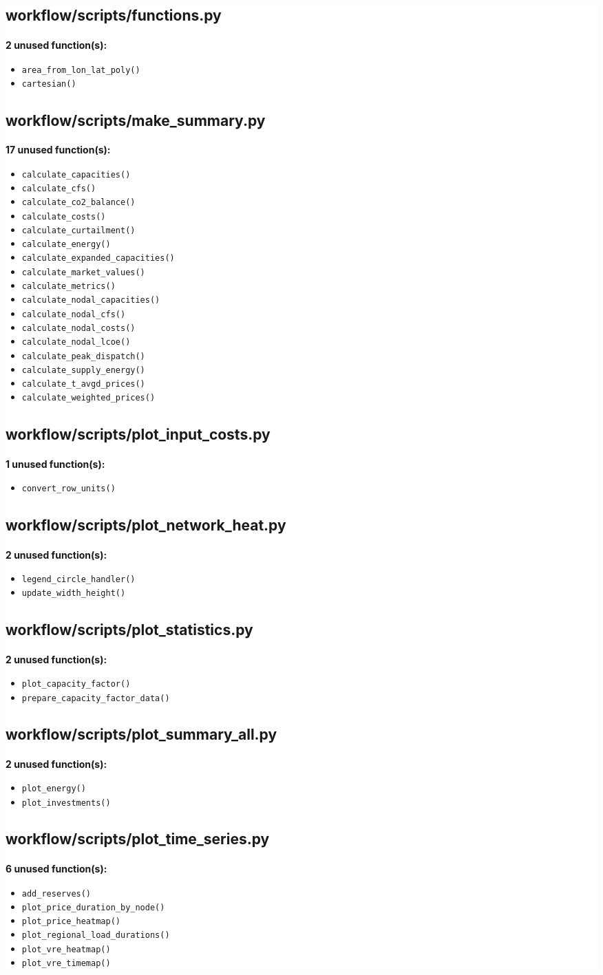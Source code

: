 ## workflow/scripts/functions.py
**2 unused function(s):**
- `area_from_lon_lat_poly()`
- `cartesian()`

## workflow/scripts/make_summary.py
**17 unused function(s):**
- `calculate_capacities()`
- `calculate_cfs()`
- `calculate_co2_balance()`
- `calculate_costs()`
- `calculate_curtailment()`
- `calculate_energy()`
- `calculate_expanded_capacities()`
- `calculate_market_values()`
- `calculate_metrics()`
- `calculate_nodal_capacities()`
- `calculate_nodal_cfs()`
- `calculate_nodal_costs()`
- `calculate_nodal_lcoe()`
- `calculate_peak_dispatch()`
- `calculate_supply_energy()`
- `calculate_t_avgd_prices()`
- `calculate_weighted_prices()`

## workflow/scripts/plot_input_costs.py
**1 unused function(s):**
- `convert_row_units()`

## workflow/scripts/plot_network_heat.py
**2 unused function(s):**
- `legend_circle_handler()`
- `update_width_height()`

## workflow/scripts/plot_statistics.py
**2 unused function(s):**
- `plot_capacity_factor()`
- `prepare_capacity_factor_data()`

## workflow/scripts/plot_summary_all.py
**2 unused function(s):**
- `plot_energy()`
- `plot_investments()`

## workflow/scripts/plot_time_series.py
**6 unused function(s):**
- `add_reserves()`
- `plot_price_duration_by_node()`
- `plot_price_heatmap()`
- `plot_regional_load_durations()`
- `plot_vre_heatmap()`
- `plot_vre_timemap()`
